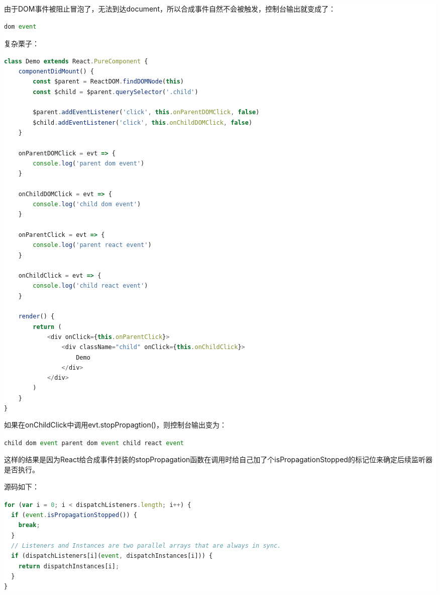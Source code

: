 由于DOM事件被阻止冒泡了，无法到达document，所以合成事件自然不会被触发，控制台输出就变成了：
```js
dom event
```
复杂栗子：
```js
class Demo extends React.PureComponent {
    componentDidMount() {
        const $parent = ReactDOM.findDOMNode(this)
        const $child = $parent.querySelector('.child')
        
        $parent.addEventListener('click', this.onParentDOMClick, false)
        $child.addEventListener('click', this.onChildDOMClick, false)
    }

    onParentDOMClick = evt => {
        console.log('parent dom event')
    }
    
    onChildDOMClick = evt => {
        console.log('child dom event')
    }    
    
    onParentClick = evt => {
        console.log('parent react event')
    }

    onChildClick = evt => {
        console.log('child react event')
    }

    render() {
        return (
            <div onClick={this.onParentClick}>
                <div className="child" onClick={this.onChildClick}>
                    Demo
                </div>
            </div>
        )
    }
}
```
如果在onChildClick中调用evt.stopPropagtion()，则控制台输出变为：
```js
child dom event parent dom event child react event
```
这样的结果是因为React给合成事件封装的stopPropagation函数在调用时给自己加了个isPropagationStopped的标记位来确定后续监听器是否执行。

源码如下：
```js
for (var i = 0; i < dispatchListeners.length; i++) {
  if (event.isPropagationStopped()) {
    break;
  }
  // Listeners and Instances are two parallel arrays that are always in sync.
  if (dispatchListeners[i](event, dispatchInstances[i])) {
    return dispatchInstances[i];
  }
}
```
